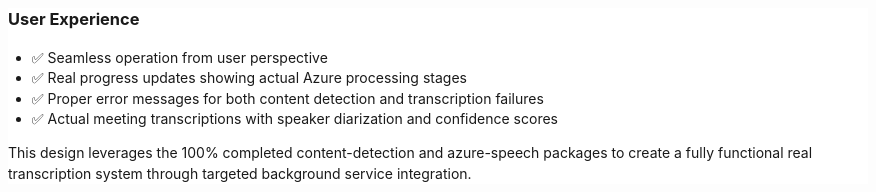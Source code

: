 ### User Experience
- ✅ Seamless operation from user perspective
- ✅ Real progress updates showing actual Azure processing stages
- ✅ Proper error messages for both content detection and transcription failures
- ✅ Actual meeting transcriptions with speaker diarization and confidence scores

This design leverages the 100% completed content-detection and azure-speech packages to create a fully functional real transcription system through targeted background service integration.